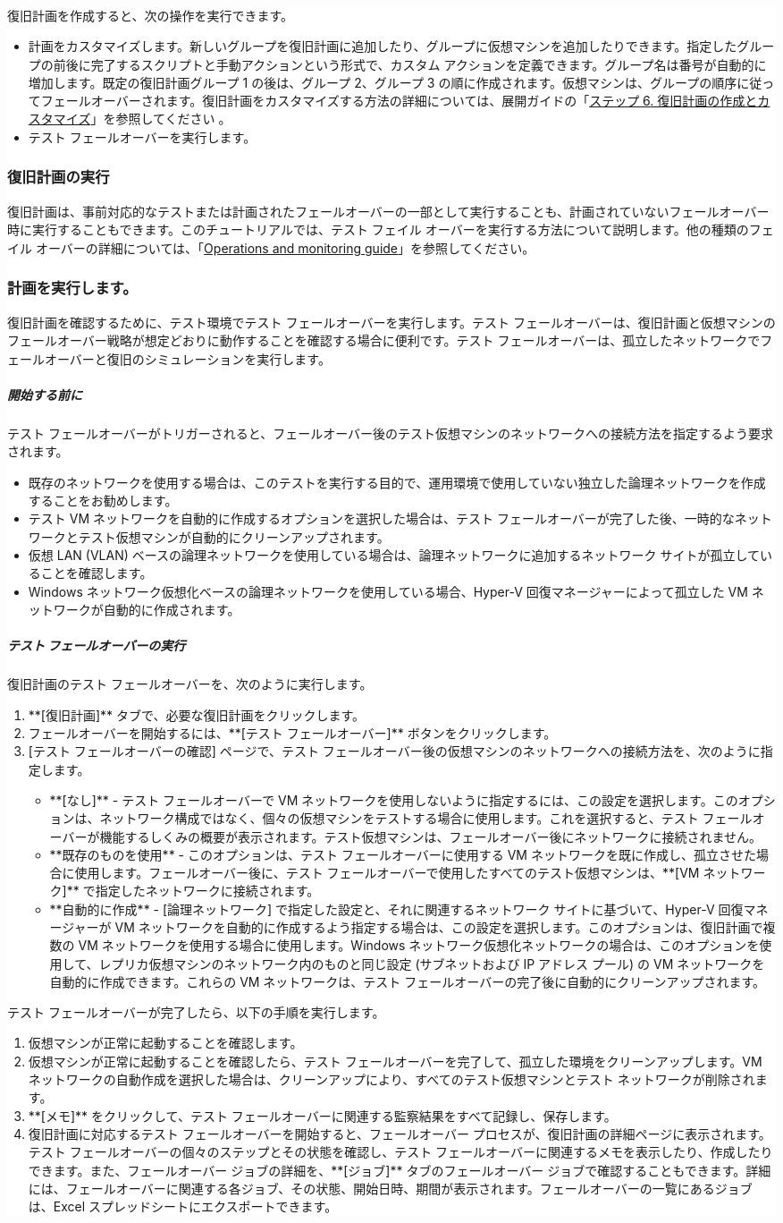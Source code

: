 
復旧計画を作成すると、次の操作を実行できます。

- 計画をカスタマイズします。新しいグループを復旧計画に追加したり、グループに仮想マシンを追加したりできます。指定したグループの前後に完了するスクリプトと手動アクションという形式で、カスタム アクションを定義できます。グループ名は番号が自動的に増加します。既定の復旧計画グループ 1 の後は、グループ 2、グループ 3 の順に作成されます。仮想マシンは、グループの順序に従ってフェールオーバーされます。復旧計画をカスタマイズする方法の詳細については、展開ガイドの「<a href="http://go.microsoft.com/fwlink/?LinkId=378271">ステップ 6. 復旧計画の作成とカスタマイズ</a>」を参照してください 。
- テスト フェールオーバーを実行します。


<h3><a id="run"></a>復旧計画の実行</h3>
復旧計画は、事前対応的なテストまたは計画されたフェールオーバーの一部として実行することも、計画されていないフェールオーバー時に実行することもできます。このチュートリアルでは、テスト フェイル オーバーを実行する方法について説明します。他の種類のフェイル オーバーの詳細については、「<a href="hhttp://go.microsoft.com/fwlink/?LinkId=378272">Operations and monitoring guide</a>」を参照してください。

<h3><a id="protect"></a>計画を実行します。</h3>

復旧計画を確認するために、テスト環境でテスト フェールオーバーを実行します。テスト フェールオーバーは、復旧計画と仮想マシンのフェールオーバー戦略が想定どおりに動作することを確認する場合に便利です。テスト フェールオーバーは、孤立したネットワークでフェールオーバーと復旧のシミュレーションを実行します。

<h5><a id="networkrecommendations"></a>開始する前に</h5>
テスト フェールオーバーがトリガーされると、フェールオーバー後のテスト仮想マシンのネットワークへの接続方法を指定するよう要求されます。
<UL>
<LI>既存のネットワークを使用する場合は、このテストを実行する目的で、運用環境で使用していない独立した論理ネットワークを作成することをお勧めします。</LI>
<LI>テスト VM ネットワークを自動的に作成するオプションを選択した場合は、テスト フェールオーバーが完了した後、一時的なネットワークとテスト仮想マシンが自動的にクリーンアップされます。</LI>
<LI>仮想 LAN (VLAN) ベースの論理ネットワークを使用している場合は、論理ネットワークに追加するネットワーク サイトが孤立していることを確認します。</LI>
<LI>Windows ネットワーク仮想化ベースの論理ネットワークを使用している場合、Hyper-V 回復マネージャーによって孤立した VM ネットワークが自動的に作成されます。</LI>
</UL>


<h5><a id="runtest"></a>テスト フェールオーバーの実行</h5>
復旧計画のテスト フェールオーバーを、次のように実行します。

<OL>
<LI>**[復旧計画]** タブで、必要な復旧計画をクリックします。</LI>
<LI>フェールオーバーを開始するには、**[テスト フェールオーバー]** ボタンをクリックします。</LI>
<LI>[テスト フェールオーバーの確認] ページで、テスト フェールオーバー後の仮想マシンのネットワークへの接続方法を、次のように指定します。</LI>
<UL>
<LI>**[なし]** - テスト フェールオーバーで VM ネットワークを使用しないように指定するには、この設定を選択します。このオプションは、ネットワーク構成ではなく、個々の仮想マシンをテストする場合に使用します。これを選択すると、テスト フェールオーバーが機能するしくみの概要が表示されます。テスト仮想マシンは、フェールオーバー後にネットワークに接続されません。</LI>
<LI>**既存のものを使用** - このオプションは、テスト フェールオーバーに使用する VM ネットワークを既に作成し、孤立させた場合に使用します。フェールオーバー後に、テスト フェールオーバーで使用したすべてのテスト仮想マシンは、**[VM ネットワーク]** で指定したネットワークに接続されます。</LI>
<LI>**自動的に作成** - [論理ネットワーク] で指定した設定と、それに関連するネットワーク サイトに基づいて、Hyper-V 回復マネージャーが VM ネットワークを自動的に作成するよう指定する場合は、この設定を選択します。このオプションは、復旧計画で複数の VM ネットワークを使用する場合に使用します。Windows ネットワーク仮想化ネットワークの場合は、このオプションを使用して、レプリカ仮想マシンのネットワーク内のものと同じ設定 (サブネットおよび IP アドレス プール) の VM ネットワークを自動的に作成できます。これらの VM ネットワークは、テスト フェールオーバーの完了後に自動的にクリーンアップされます。</LI>
</UL>
</OL>


<P>テスト フェールオーバーが完了したら、以下の手順を実行します。</P>
<OL>
<LI>仮想マシンが正常に起動することを確認します。</LI>
<LI>仮想マシンが正常に起動することを確認したら、テスト フェールオーバーを完了して、孤立した環境をクリーンアップします。VM ネットワークの自動作成を選択した場合は、クリーンアップにより、すべてのテスト仮想マシンとテスト ネットワークが削除されます。</LI>
<LI>**[メモ]** をクリックして、テスト フェールオーバーに関連する監察結果をすべて記録し、保存します。</LI>
<LI>復旧計画に対応するテスト フェールオーバーを開始すると、フェールオーバー プロセスが、復旧計画の詳細ページに表示されます。テスト フェールオーバーの個々のステップとその状態を確認し、テスト フェールオーバーに関連するメモを表示したり、作成したりできます。また、フェールオーバー ジョブの詳細を、**[ジョブ]** タブのフェールオーバー ジョブで確認することもできます。詳細には、フェールオーバーに関連する各ジョブ、その状態、開始日時、期間が表示されます。フェールオーバーの一覧にあるジョブは、Excel スプレッドシートにエクスポートできます。</LI>
</OL>
